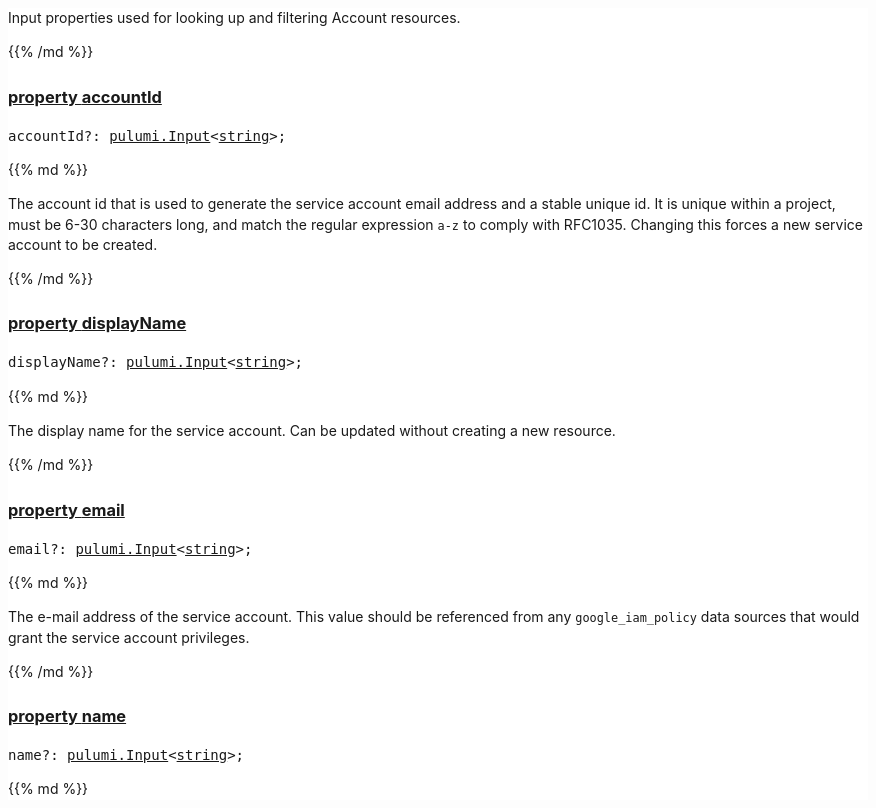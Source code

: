 Input properties used for looking up and filtering Account resources.

{{% /md %}}
<h3 class="pdoc-member-header" id="AccountState-accountId">
<a class="pdoc-child-name" href="https://github.com/pulumi/pulumi-gcp/blob/6e7746d998f1196bccfd36a282c4fcd2ed4ace6a/sdk/nodejs/serviceAccount/account.ts#L110">property <b>accountId</b></a>
</h3>
<div class="pdoc-member-contents">
<pre class="highlight"><span class='kd'></span>accountId?: <a href='/docs/reference/pkg/nodejs/pulumi/pulumi/#Input'>pulumi.Input</a>&lt;<span class='kd'><a href='https://developer.mozilla.org/en-US/docs/Web/JavaScript/Reference/Global_Objects/String'>string</a></span>&gt;;</pre>
{{% md %}}

The account id that is used to generate the service
account email address and a stable unique id. It is unique within a project,
must be 6-30 characters long, and match the regular expression `a-z`
to comply with RFC1035. Changing this forces a new service account to be created.

{{% /md %}}
</div>
<h3 class="pdoc-member-header" id="AccountState-displayName">
<a class="pdoc-child-name" href="https://github.com/pulumi/pulumi-gcp/blob/6e7746d998f1196bccfd36a282c4fcd2ed4ace6a/sdk/nodejs/serviceAccount/account.ts#L115">property <b>displayName</b></a>
</h3>
<div class="pdoc-member-contents">
<pre class="highlight"><span class='kd'></span>displayName?: <a href='/docs/reference/pkg/nodejs/pulumi/pulumi/#Input'>pulumi.Input</a>&lt;<span class='kd'><a href='https://developer.mozilla.org/en-US/docs/Web/JavaScript/Reference/Global_Objects/String'>string</a></span>&gt;;</pre>
{{% md %}}

The display name for the service account.
Can be updated without creating a new resource.

{{% /md %}}
</div>
<h3 class="pdoc-member-header" id="AccountState-email">
<a class="pdoc-child-name" href="https://github.com/pulumi/pulumi-gcp/blob/6e7746d998f1196bccfd36a282c4fcd2ed4ace6a/sdk/nodejs/serviceAccount/account.ts#L121">property <b>email</b></a>
</h3>
<div class="pdoc-member-contents">
<pre class="highlight"><span class='kd'></span>email?: <a href='/docs/reference/pkg/nodejs/pulumi/pulumi/#Input'>pulumi.Input</a>&lt;<span class='kd'><a href='https://developer.mozilla.org/en-US/docs/Web/JavaScript/Reference/Global_Objects/String'>string</a></span>&gt;;</pre>
{{% md %}}

The e-mail address of the service account. This value
should be referenced from any `google_iam_policy` data sources
that would grant the service account privileges.

{{% /md %}}
</div>
<h3 class="pdoc-member-header" id="AccountState-name">
<a class="pdoc-child-name" href="https://github.com/pulumi/pulumi-gcp/blob/6e7746d998f1196bccfd36a282c4fcd2ed4ace6a/sdk/nodejs/serviceAccount/account.ts#L125">property <b>name</b></a>
</h3>
<div class="pdoc-member-contents">
<pre class="highlight"><span class='kd'></span>name?: <a href='/docs/reference/pkg/nodejs/pulumi/pulumi/#Input'>pulumi.Input</a>&lt;<span class='kd'><a href='https://developer.mozilla.org/en-US/docs/Web/JavaScript/Reference/Global_Objects/String'>string</a></span>&gt;;</pre>
{{% md %}}
